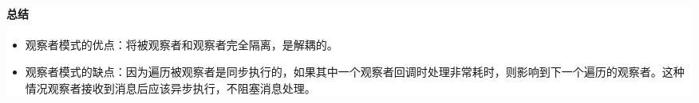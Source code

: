 	
#### 总结

- 观察者模式的优点：将被观察者和观察者完全隔离，是解耦的。

- 观察者模式的缺点：因为遍历被观察者是同步执行的，如果其中一个观察者回调时处理非常耗时，则影响到下一个遍历的观察者。这种情况观察者接收到消息后应该异步执行，不阻塞消息处理。